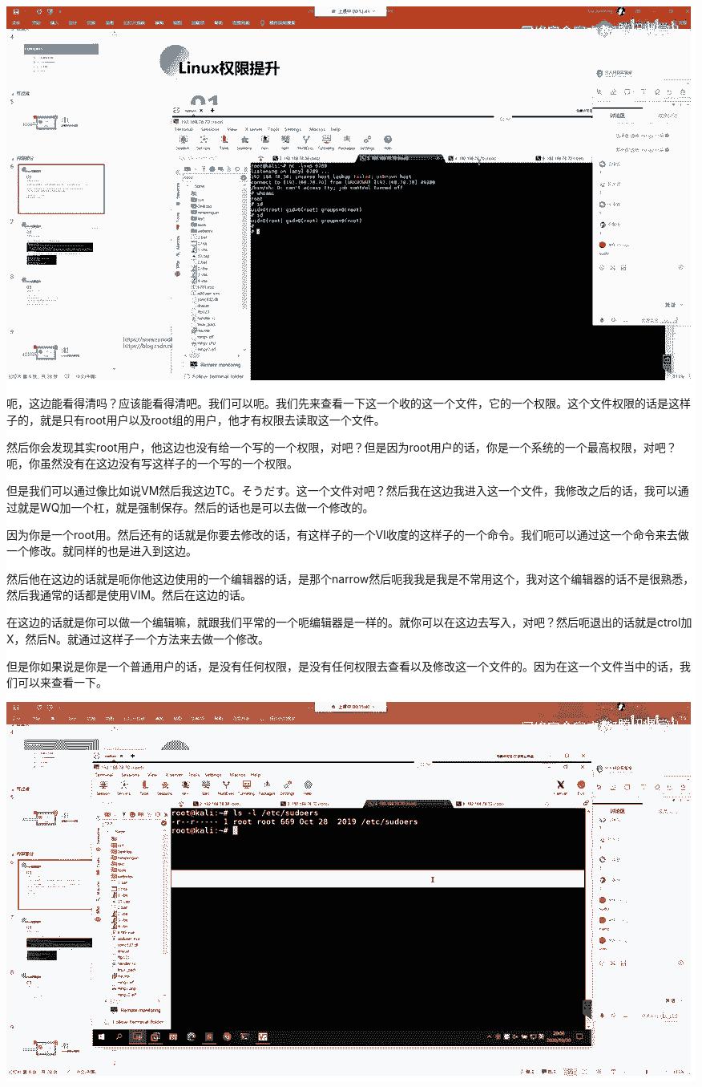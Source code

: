 ![](img/7d4a46557b36fdab500fbe4282d7ea89_13.png)

呃，这边能看得清吗？应该能看得清吧。我们可以呃。我们先来查看一下这一个收的这一个文件，它的一个权限。这个文件权限的话是这样子的，就是只有root用户以及root组的用户，他才有权限去读取这一个文件。

然后你会发现其实root用户，他这边也没有给一个写的一个权限，对吧？但是因为root用户的话，你是一个系统的一个最高权限，对吧？呃，你虽然没有在这边没有写这样子的一个写的一个权限。

但是我们可以通过像比如说VM然后我这边TC。そうだす。这一个文件对吧？然后我在这边我进入这一个文件，我修改之后的话，我可以通过就是WQ加一个杠，就是强制保存。然后的话也是可以去做一个修改的。

因为你是一个root用。然后还有的话就是你要去修改的话，有这样子的一个VI收度的这样子的一个命令。我们呃可以通过这一个命令来去做一个修改。就同样的也是进入到这边。

然后他在这边的话就是呃你他这边使用的一个编辑器的话，是那个narrow然后呃我我是我是不常用这个，我对这个编辑器的话不是很熟悉，然后我通常的话都是使用VIM。然后在这边的话。

在这边的话就是你可以做一个编辑嘛，就跟我们平常的一个呃编辑器是一样的。就你可以在这边去写入，对吧？然后呃退出的话就是ctrol加X，然后N。就通过这样子一个方法来去做一个修改。

但是你如果说是你是一个普通用户的话，是没有任何权限，是没有任何权限去查看以及修改这一个文件的。因为在这一个文件当中的话，我们可以来查看一下。



![](img/7d4a46557b36fdab500fbe4282d7ea89_15.png)
